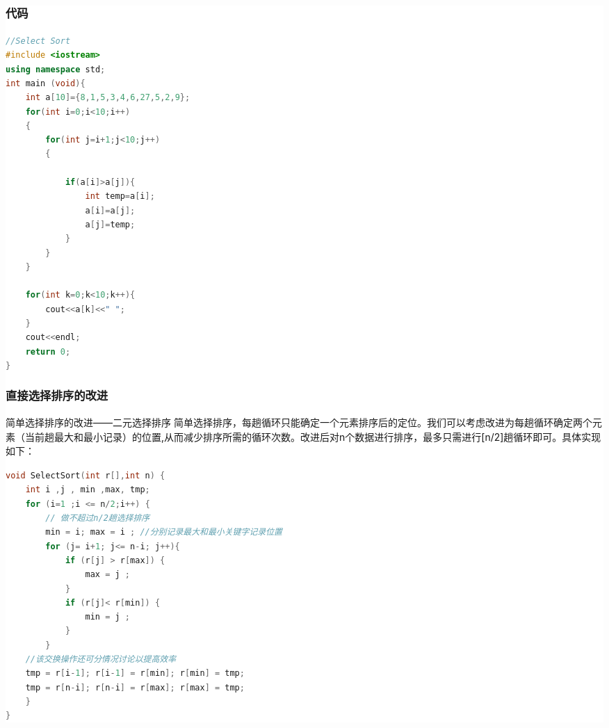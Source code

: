 ### 代码
``` c++
//Select Sort
#include <iostream>
using namespace std;
int main (void){
    int a[10]={8,1,5,3,4,6,27,5,2,9};
    for(int i=0;i<10;i++)
    {
        for(int j=i+1;j<10;j++)
        {
            
            if(a[i]>a[j]){
                int temp=a[i];
                a[i]=a[j];
                a[j]=temp;
            }
        }
    }

    for(int k=0;k<10;k++){
        cout<<a[k]<<" ";
    }
    cout<<endl;
    return 0;
}
```

### 直接选择排序的改进
简单选择排序的改进——二元选择排序
简单选择排序，每趟循环只能确定一个元素排序后的定位。我们可以考虑改进为每趟循环确定两个元素（当前趟最大和最小记录）的位置,从而减少排序所需的循环次数。改进后对n个数据进行排序，最多只需进行[n/2]趟循环即可。具体实现如下：
``` c++
void SelectSort(int r[],int n) {
    int i ,j , min ,max, tmp;
    for (i=1 ;i <= n/2;i++) {
        // 做不超过n/2趟选择排序
        min = i; max = i ; //分别记录最大和最小关键字记录位置
        for (j= i+1; j<= n-i; j++){
            if (r[j] > r[max]) {
                max = j ;
            }
            if (r[j]< r[min]) {
                min = j ;
            }
        }
    //该交换操作还可分情况讨论以提高效率
    tmp = r[i-1]; r[i-1] = r[min]; r[min] = tmp;
    tmp = r[n-i]; r[n-i] = r[max]; r[max] = tmp;
    }
}
```
